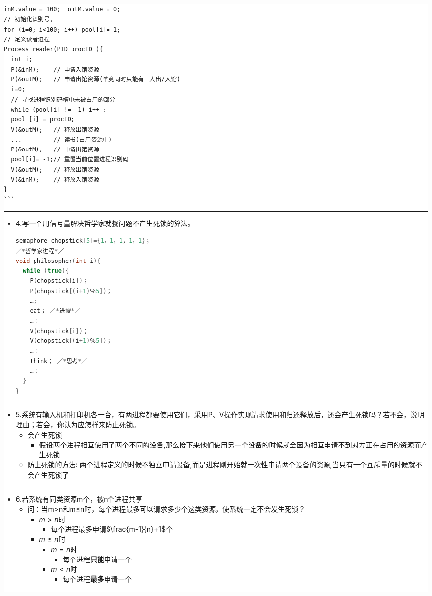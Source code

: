     inM.value = 100;  outM.value = 0;
    // 初始化识别号,
    for (i=0; i<100; i++) pool[i]=-1;
    // 定义读者进程
    Process reader(PID procID ){ 
      int i;
      P(&inM);    // 申请入馆资源
      P(&outM);   // 申请出馆资源(毕竟同时只能有一人出/入馆)
      i=0;
      // 寻找进程识别码槽中未被占用的部分
      while (pool[i] != -1) i++ ; 
      pool [i] = procID;
      V(&outM);   // 释放出馆资源
      ...         // 读书(占用资源中)
      P(&outM);   // 申请出馆资源
      pool[i]= -1;// 重置当前位置进程识别码
      V(&outM);   // 释放出馆资源
      V(&inM);    // 释放入馆资源
    }
    ``` 

---
- 4.写一个用信号量解决哲学家就餐问题不产生死锁的算法。
  ```C++
  semaphore chopstick[5]={1，1，1，1，1}；
  ／*哲学家进程*／
  void philosopher(int i){
    while (true){
      P(chopstick[i])；
      P(chopstick[(i+1)％5])；
      …;
      eat； ／*进餐*／ 
      …：
      V(chopstick[i])；
      V(chopstick[(i+1)％5])； 
      …：
      think； ／*思考*／ 
      …； 
    } 
  }
  ```

---
- 5.系统有输入机和打印机各一台，有两进程都要使用它们，采用P、V操作实现请求使用和归还释放后，还会产生死锁吗？若不会，说明理由；若会，你认为应怎样来防止死锁。
  - 会产生死锁
    - 假设两个进程相互使用了两个不同的设备,那么接下来他们使用另一个设备的时候就会因为相互申请不到对方正在占用的资源而产生死锁
  - 防止死锁的方法:
    两个进程定义的时候不独立申请设备,而是进程刚开始就一次性申请两个设备的资源,当只有一个互斥量的时候就不会产生死锁了

---
- 6.若系统有同类资源m个，被n个进程共享
  - 问：当m>n和m≤n时，每个进程最多可以请求多少个这类资源，使系统一定不会发生死锁？
    - $m>n$时
      - 每个进程最多申请$\frac{m-1}{n}+1$个
    - $m≤n$时
      - $m=n$时
        - 每个进程**只能**申请一个
      - $m<n$时
        - 每个进程**最多**申请一个

---